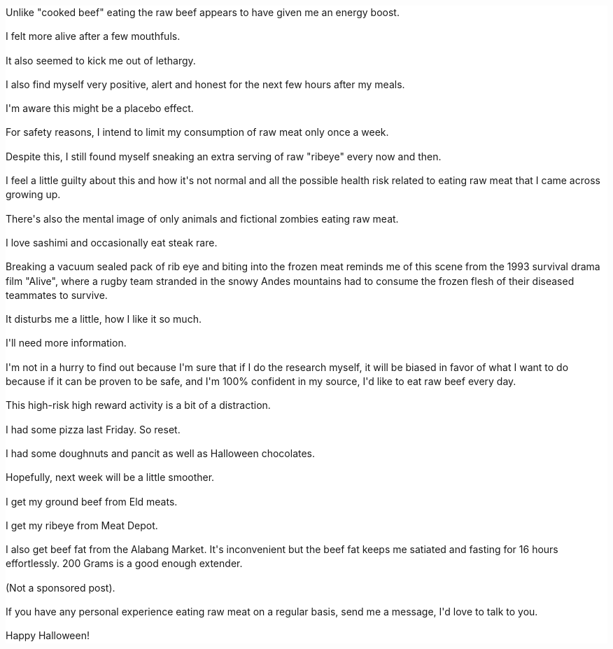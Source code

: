 Unlike "cooked beef" eating the raw beef appears to have given me an energy boost. 

I felt more alive after a few mouthfuls.

It also seemed to kick me out of lethargy.

I also find myself very positive, alert and honest for the next few hours after my meals.

I'm aware this might be a placebo effect.

For safety reasons, I intend to limit my consumption of raw meat only once a week.

Despite this, I still found myself sneaking an extra serving of raw "ribeye" every now and then.

I feel a little guilty about this and how it's not normal and all the possible health risk related to eating raw meat that I came across growing up.

There's also the mental image of only animals and fictional zombies eating raw meat.

I love sashimi and occasionally eat steak rare.

Breaking a vacuum sealed pack of rib eye and biting into the frozen meat reminds me of this scene from the 1993 survival drama film "Alive", where a rugby team stranded in the snowy Andes mountains had to consume the frozen flesh of their diseased teammates to survive.

It disturbs me a little, how I like it so much.

I'll need more information.

I'm not in a hurry to find out because I'm sure that if I do the research myself, it will be biased in favor of what I want to do because if it can be proven to be safe, and I'm 100% confident in my source, I'd like to eat raw beef every day.

This high-risk high reward activity is a bit of a distraction.

I had some pizza last Friday. So reset.

I had some doughnuts and pancit as well as Halloween chocolates.

Hopefully, next week will be a little smoother.

I get my ground beef from Eld meats. 

I get my ribeye from Meat Depot.

I also get beef fat from the Alabang Market. It's inconvenient but the beef fat keeps me satiated and fasting for 16 hours effortlessly. 200 Grams is a good enough extender.

(Not a sponsored post).

If you have any personal experience eating raw meat on a regular basis, send me a message, I'd love to talk to you.

Happy Halloween!





